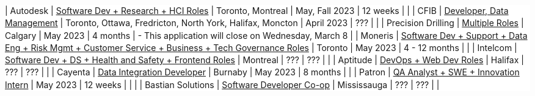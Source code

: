 | Autodesk                  | [Software Dev + Research + HCI Roles](https://autodesk.wd1.myworkdayjobs.com/Ext?workerSubType=39f5af07b0c54bc588b1a47788da7f81&locationCountry=a30a87ed25634629aa6c3958aa2b91ea)                                                                   | Toronto, Montreal                                                                                                                                                                       | May, Fall 2023     | 12 weeks       |                                                                                                           |
| CFIB                      | [Developer, Data Management](https://careersen-cfib.icims.com/jobs/3707/job)                                                                                                                                                                        | Toronto, Ottawa, Fredricton, North York, Halifax, Moncton                                                                                                                               | April 2023         | ???            |                                                                                                           |
| Precision Drilling        | [Multiple Roles](https://jobs.precisiondrilling.com/search/?q=intern&locationsearch=calgary)                                                                                                                                                        | Calgary                                                                                                                                                                                 | May 2023           | 4 months       | - This application will close on Wednesday, March 8                                                       |
| Moneris                   | [Software Dev + Support + Data Eng + Risk Mgmt + Customer Service + Business + Tech Governance Roles](https://moneris.wd3.myworkdayjobs.com/en-US/Moneris?workerSubType=907e24c89c030118c7f970b336650000)                                           | Toronto                                                                                                                                                                                 | May 2023           | 4 - 12 months  |                                                                                                           |
| Intelcom                  | [Software Dev + DS + Health and Safety + Frontend Roles](https://intelcomgroup.wd3.myworkdayjobs.com/en-US/Intelcom_Career_Site_Eng?q=intern)                                                                                                       | Montreal                                                                                                                                                                                | ???                | ???            |                                                                                                           |
| Aptitude                  | [DevOps + Web Dev Roles](https://careers.aptitude.digital/jobs/Careers)                                                                                                                                                                             | Halifax                                                                                                                                                                                 | ???                | ???            |                                                                                                           |
| Cayenta                   | [Data Integration Developer](https://harriscomputer.wd3.myworkdayjobs.com/en-US/Cayenta/job/Burnaby-British-Columbia/Co-op-Data-Integration-Developer_R0019509-4)                                                                                   | Burnaby                                                                                                                                                                                 | May 2023           | 8 months       |                                                                                                           |
| Patron                    | [QA Analyst + SWE + Innovation Intern](https://patrontechnology.applytojob.com/apply/jobs?form_id=advanced_search_jobs&s_type=8)                                                                                                                    | May 2023                                                                                                                                                                                | 12 weeks           |                |                                                                                                           |
| Bastian Solutions         | [Software Developer Co-op](https://recruiting.adp.com/srccar/public/nghome.guid?c=1138141&r=5000927138300#/)                                                                                                                                        | Mississauga                                                                                                                                                                             | ???                | ???            |                                                                                                           |